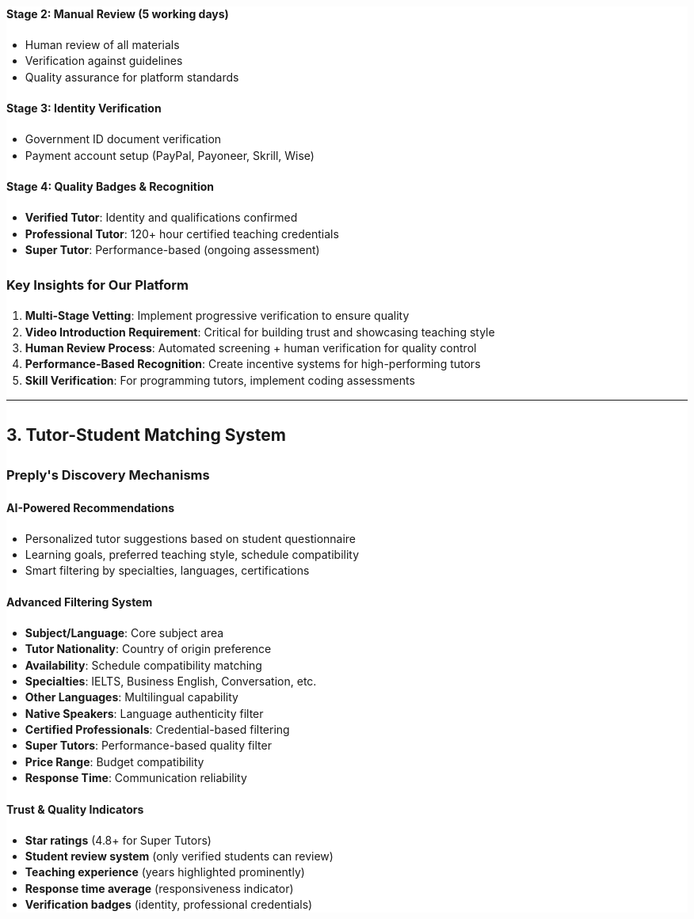 #### **Stage 2: Manual Review (5 working days)**
- Human review of all materials
- Verification against guidelines
- Quality assurance for platform standards

#### **Stage 3: Identity Verification**
- Government ID document verification
- Payment account setup (PayPal, Payoneer, Skrill, Wise)

#### **Stage 4: Quality Badges & Recognition**
- **Verified Tutor**: Identity and qualifications confirmed
- **Professional Tutor**: 120+ hour certified teaching credentials
- **Super Tutor**: Performance-based (ongoing assessment)

### **Key Insights for Our Platform**

1. **Multi-Stage Vetting**: Implement progressive verification to ensure quality
2. **Video Introduction Requirement**: Critical for building trust and showcasing teaching style
3. **Human Review Process**: Automated screening + human verification for quality control
4. **Performance-Based Recognition**: Create incentive systems for high-performing tutors
5. **Skill Verification**: For programming tutors, implement coding assessments

---

## 3. Tutor-Student Matching System

### Preply's Discovery Mechanisms

#### **AI-Powered Recommendations**
- Personalized tutor suggestions based on student questionnaire
- Learning goals, preferred teaching style, schedule compatibility
- Smart filtering by specialties, languages, certifications

#### **Advanced Filtering System**
- **Subject/Language**: Core subject area
- **Tutor Nationality**: Country of origin preference
- **Availability**: Schedule compatibility matching
- **Specialties**: IELTS, Business English, Conversation, etc.
- **Other Languages**: Multilingual capability
- **Native Speakers**: Language authenticity filter
- **Certified Professionals**: Credential-based filtering
- **Super Tutors**: Performance-based quality filter
- **Price Range**: Budget compatibility
- **Response Time**: Communication reliability

#### **Trust & Quality Indicators**
- **Star ratings** (4.8+ for Super Tutors)
- **Student review system** (only verified students can review)
- **Teaching experience** (years highlighted prominently)
- **Response time average** (responsiveness indicator)
- **Verification badges** (identity, professional credentials)
